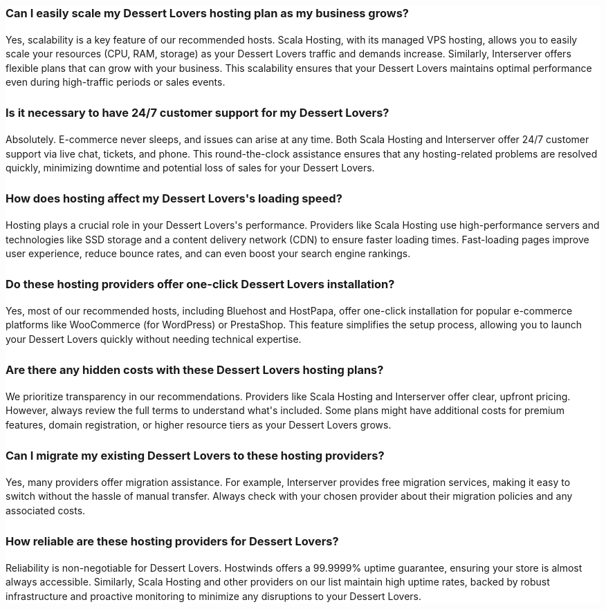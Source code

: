 ### Can I easily scale my Dessert Lovers hosting plan as my business grows? 
Yes, scalability is a key feature of our recommended hosts. Scala Hosting, with its managed VPS hosting, allows you to easily scale your resources (CPU, RAM, storage) as your Dessert Lovers traffic and demands increase. Similarly, Interserver offers flexible plans that can grow with your business. This scalability ensures that your Dessert Lovers maintains optimal performance even during high-traffic periods or sales events.

### Is it necessary to have 24/7 customer support for my Dessert Lovers? 
Absolutely. E-commerce never sleeps, and issues can arise at any time. Both Scala Hosting and Interserver offer 24/7 customer support via live chat, tickets, and phone. This round-the-clock assistance ensures that any hosting-related problems are resolved quickly, minimizing downtime and potential loss of sales for your Dessert Lovers.

### How does hosting affect my Dessert Lovers's loading speed? 
Hosting plays a crucial role in your Dessert Lovers's performance. Providers like Scala Hosting use high-performance servers and technologies like SSD storage and a content delivery network (CDN) to ensure faster loading times. Fast-loading pages improve user experience, reduce bounce rates, and can even boost your search engine rankings.

### Do these hosting providers offer one-click Dessert Lovers installation? 
Yes, most of our recommended hosts, including Bluehost and HostPapa, offer one-click installation for popular e-commerce platforms like WooCommerce (for WordPress) or PrestaShop. This feature simplifies the setup process, allowing you to launch your Dessert Lovers quickly without needing technical expertise.

### Are there any hidden costs with these Dessert Lovers hosting plans? 
We prioritize transparency in our recommendations. Providers like Scala Hosting and Interserver offer clear, upfront pricing. However, always review the full terms to understand what's included. Some plans might have additional costs for premium features, domain registration, or higher resource tiers as your Dessert Lovers grows.

### Can I migrate my existing Dessert Lovers to these hosting providers? 
Yes, many providers offer migration assistance. For example, Interserver provides free migration services, making it easy to switch without the hassle of manual transfer. Always check with your chosen provider about their migration policies and any associated costs.

### How reliable are these hosting providers for Dessert Lovers? 
Reliability is non-negotiable for Dessert Lovers. Hostwinds offers a 99.9999% uptime guarantee, ensuring your store is almost always accessible. Similarly, Scala Hosting and other providers on our list maintain high uptime rates, backed by robust infrastructure and proactive monitoring to minimize any disruptions to your Dessert Lovers.
